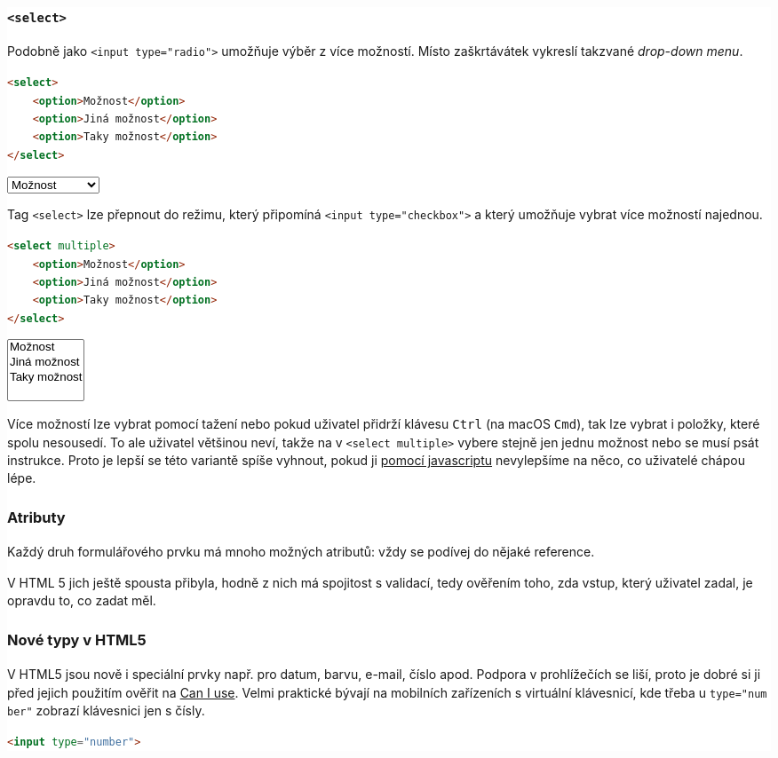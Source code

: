 ### `<select>`

Podobně jako `<input type="radio">` umožňuje výběr z více možností. Místo
zaškrtávátek vykreslí takzvané _drop-down menu_.

```html
<select>
    <option>Možnost</option>
    <option>Jiná možnost</option>
    <option>Taky možnost</option>
</select>
```

<div class="c-example">
<select><option>Možnost</option><option>Jiná možnost<option>Taky možnost</option></select>
</div>

Tag `<select>` lze přepnout do režimu, který připomíná `<input type="checkbox">`
a který umožňuje vybrat více možností najednou.

```html
<select multiple>
    <option>Možnost</option>
    <option>Jiná možnost</option>
    <option>Taky možnost</option>
</select>
```

<div class="c-example">
<select multiple><option>Možnost</option><option>Jiná možnost<option>Taky možnost</option></select>
</div>

Více možností lze vybrat pomocí tažení nebo pokud uživatel přidrží klávesu <kbd>Ctrl</kbd> (na macOS <kbd>Cmd</kbd>), tak lze vybrat i položky, které spolu nesousedí.
To ale uživatel většinou neví, takže na v `<select multiple>` vybere stejně jen jednu možnost nebo se musí psát instrukce.
Proto je lepší se této variantě spíše vyhnout, pokud ji [pomocí javascriptu](https://select2.github.io) nevylepšíme na něco, co uživatelé chápou lépe.


### Atributy

Každý druh formulářového prvku má mnoho možných atributů: vždy se podívej do nějaké reference.

V HTML 5 jich ještě spousta přibyla, hodně z nich má spojitost s validací, tedy ověřením toho, zda vstup, který uživatel zadal, je opravdu to, co zadat měl.


### Nové typy v HTML5

V HTML5 jsou nově i speciální prvky např. pro datum, barvu, e-mail, číslo apod. Podpora v prohlížečích se liší, proto je dobré si ji před jejich použitím ověřit na [Can I use](http://caniuse.com). Velmi praktické bývají na mobilních zařízeních s virtuální klávesnicí, kde třeba u `type="number"` zobrazí klávesnici jen s čísly.

```html
<input type="number">
```
